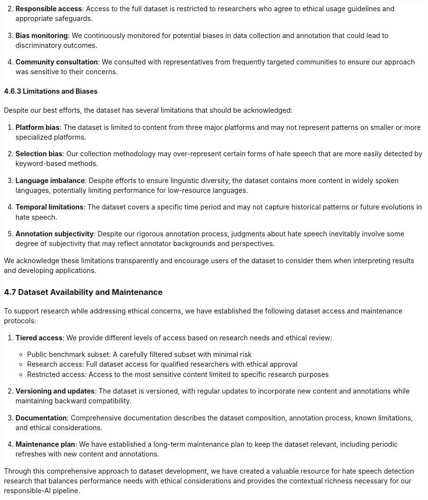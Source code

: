 2. **Responsible access**: Access to the full dataset is restricted to researchers who agree to ethical usage guidelines and appropriate safeguards.

3. **Bias monitoring**: We continuously monitored for potential biases in data collection and annotation that could lead to discriminatory outcomes.

4. **Community consultation**: We consulted with representatives from frequently targeted communities to ensure our approach was sensitive to their concerns.

#### 4.6.3 Limitations and Biases

Despite our best efforts, the dataset has several limitations that should be acknowledged:

1. **Platform bias**: The dataset is limited to content from three major platforms and may not represent patterns on smaller or more specialized platforms.

2. **Selection bias**: Our collection methodology may over-represent certain forms of hate speech that are more easily detected by keyword-based methods.

3. **Language imbalance**: Despite efforts to ensure linguistic diversity, the dataset contains more content in widely spoken languages, potentially limiting performance for low-resource languages.

4. **Temporal limitations**: The dataset covers a specific time period and may not capture historical patterns or future evolutions in hate speech.

5. **Annotation subjectivity**: Despite our rigorous annotation process, judgments about hate speech inevitably involve some degree of subjectivity that may reflect annotator backgrounds and perspectives.

We acknowledge these limitations transparently and encourage users of the dataset to consider them when interpreting results and developing applications.

### 4.7 Dataset Availability and Maintenance

To support research while addressing ethical concerns, we have established the following dataset access and maintenance protocols:

1. **Tiered access**: We provide different levels of access based on research needs and ethical review:
   - Public benchmark subset: A carefully filtered subset with minimal risk
   - Research access: Full dataset access for qualified researchers with ethical approval
   - Restricted access: Access to the most sensitive content limited to specific research purposes

2. **Versioning and updates**: The dataset is versioned, with regular updates to incorporate new content and annotations while maintaining backward compatibility.

3. **Documentation**: Comprehensive documentation describes the dataset composition, annotation process, known limitations, and ethical considerations.

4. **Maintenance plan**: We have established a long-term maintenance plan to keep the dataset relevant, including periodic refreshes with new content and annotations.

Through this comprehensive approach to dataset development, we have created a valuable resource for hate speech detection research that balances performance needs with ethical considerations and provides the contextual richness necessary for our responsible-AI pipeline.

